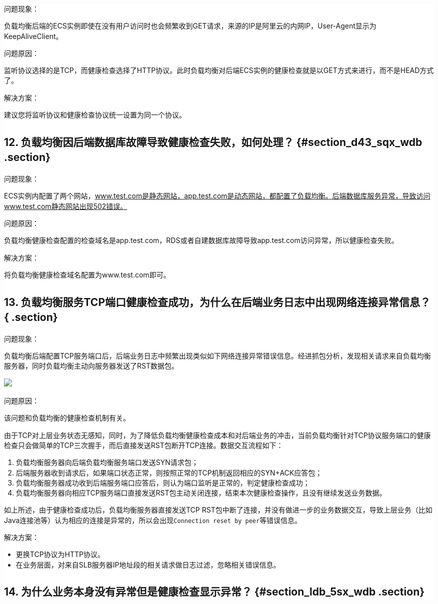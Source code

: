 问题现象：

负载均衡后端的ECS实例即使在没有用户访问时也会频繁收到GET请求，来源的IP是阿里云的内网IP，User-Agent显示为KeepAliveClient。

问题原因：

监听协议选择的是TCP，而健康检查选择了HTTP协议。此时负载均衡对后端ECS实例的健康检查就是以GET方式来进行，而不是HEAD方式了。

解决方案：

建议您将监听协议和健康检查协议统一设置为同一个协议。

## 12. 负载均衡因后端数据库故障导致健康检查失败，如何处理？ {#section_d43_sqx_wdb .section}

问题现象：

ECS实例内配置了两个网站，www.test.com是静态网站，app.test.com是动态网站，都配置了负载均衡。后端数据库服务异常，导致访问www.test.com静态网站出现502错误。

问题原因：

负载均衡健康检查配置的检查域名是app.test.com，RDS或者自建数据库故障导致app.test.com访问异常，所以健康检查失败。

解决方案：

将负载均衡健康检查域名配置为www.test.com即可。

## 13. 负载均衡服务TCP端口健康检查成功，为什么在后端业务日志中出现网络连接异常信息？ { .section}

问题现象：

负载均衡后端配置TCP服务端口后，后端业务日志中频繁出现类似如下网络连接异常错误信息。经进抓包分析，发现相关请求来自负载均衡服务器，同时负载均衡主动向服务器发送了RST数据包。

![](http://static-aliyun-doc.oss-cn-hangzhou.aliyuncs.com/assets/img/4288/15325954773231_zh-CN.jpg)

问题原因：

该问题和负载均衡的健康检查机制有关。

由于TCP对上层业务状态无感知，同时，为了降低负载均衡健康检查成本和对后端业务的冲击，当前负载均衡针对TCP协议服务端口的健康检查只会做简单的TCP三次握手，而后直接发送RST包断开TCP连接。数据交互流程如下：

1.  负载均衡服务器向后端负载均衡服务端口发送SYN请求包；
2.  后端服务器收到请求后，如果端口状态正常，则按照正常的TCP机制返回相应的SYN+ACK应答包；
3.  负载均衡服务器成功收到后端服务端口应答后，则认为端口监听是正常的，判定健康检查成功；
4.  负载均衡服务器向相应TCP服务端口直接发送RST包主动关闭连接，结束本次健康检查操作，且没有继续发送业务数据。

如上所述，由于健康检查成功后，负载均衡服务器直接发送TCP RST包中断了连接，并没有做进一步的业务数据交互，导致上层业务（比如Java连接池等）认为相应的连接是异常的，所以会出现`Connection reset by peer`等错误信息。

解决方案：

-   更换TCP协议为HTTP协议。
-   在业务层面，对来自SLB服务器IP地址段的相关请求做日志过滤，忽略相关错误信息。

## 14. 为什么业务本身没有异常但是健康检查显示异常？ {#section_ldb_5sx_wdb .section}
